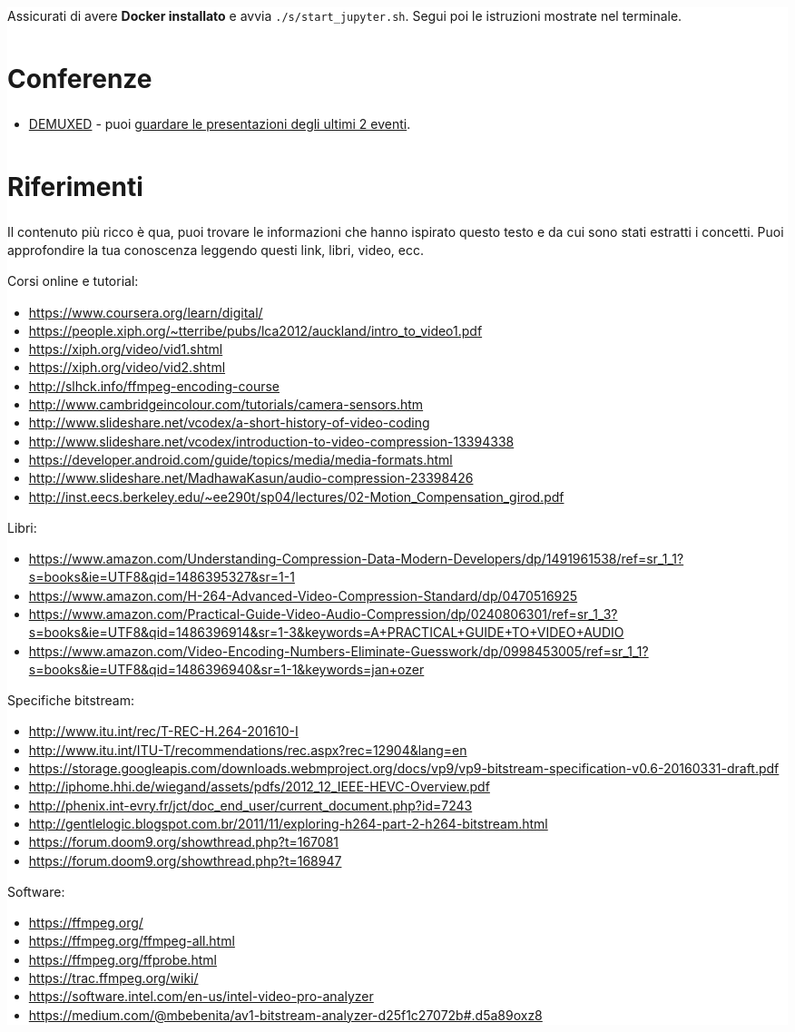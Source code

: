 Assicurati di avere **Docker installato** e avvia `./s/start_jupyter.sh`. Segui poi le istruzioni mostrate nel terminale.

# Conferenze

* [DEMUXED](https://demuxed.com/) - puoi [guardare le presentazioni degli ultimi 2 eventi](https://www.youtube.com/channel/UCIc_DkRxo9UgUSTvWVNCmpA).

# Riferimenti

Il contenuto più ricco è qua, puoi trovare le informazioni che hanno ispirato questo testo e da cui sono stati estratti i concetti. Puoi approfondire la tua conoscenza leggendo questi link, libri, video, ecc.

Corsi online e tutorial:

* https://www.coursera.org/learn/digital/
* https://people.xiph.org/~tterribe/pubs/lca2012/auckland/intro_to_video1.pdf
* https://xiph.org/video/vid1.shtml
* https://xiph.org/video/vid2.shtml
* http://slhck.info/ffmpeg-encoding-course
* http://www.cambridgeincolour.com/tutorials/camera-sensors.htm
* http://www.slideshare.net/vcodex/a-short-history-of-video-coding
* http://www.slideshare.net/vcodex/introduction-to-video-compression-13394338
* https://developer.android.com/guide/topics/media/media-formats.html
* http://www.slideshare.net/MadhawaKasun/audio-compression-23398426
* http://inst.eecs.berkeley.edu/~ee290t/sp04/lectures/02-Motion_Compensation_girod.pdf

Libri:

* https://www.amazon.com/Understanding-Compression-Data-Modern-Developers/dp/1491961538/ref=sr_1_1?s=books&ie=UTF8&qid=1486395327&sr=1-1
* https://www.amazon.com/H-264-Advanced-Video-Compression-Standard/dp/0470516925
* https://www.amazon.com/Practical-Guide-Video-Audio-Compression/dp/0240806301/ref=sr_1_3?s=books&ie=UTF8&qid=1486396914&sr=1-3&keywords=A+PRACTICAL+GUIDE+TO+VIDEO+AUDIO
* https://www.amazon.com/Video-Encoding-Numbers-Eliminate-Guesswork/dp/0998453005/ref=sr_1_1?s=books&ie=UTF8&qid=1486396940&sr=1-1&keywords=jan+ozer

Specifiche bitstream:

* http://www.itu.int/rec/T-REC-H.264-201610-I
* http://www.itu.int/ITU-T/recommendations/rec.aspx?rec=12904&lang=en
* https://storage.googleapis.com/downloads.webmproject.org/docs/vp9/vp9-bitstream-specification-v0.6-20160331-draft.pdf
* http://iphome.hhi.de/wiegand/assets/pdfs/2012_12_IEEE-HEVC-Overview.pdf
* http://phenix.int-evry.fr/jct/doc_end_user/current_document.php?id=7243
* http://gentlelogic.blogspot.com.br/2011/11/exploring-h264-part-2-h264-bitstream.html
* https://forum.doom9.org/showthread.php?t=167081
* https://forum.doom9.org/showthread.php?t=168947

Software:

* https://ffmpeg.org/
* https://ffmpeg.org/ffmpeg-all.html
* https://ffmpeg.org/ffprobe.html
* https://trac.ffmpeg.org/wiki/
* https://software.intel.com/en-us/intel-video-pro-analyzer
* https://medium.com/@mbebenita/av1-bitstream-analyzer-d25f1c27072b#.d5a89oxz8
